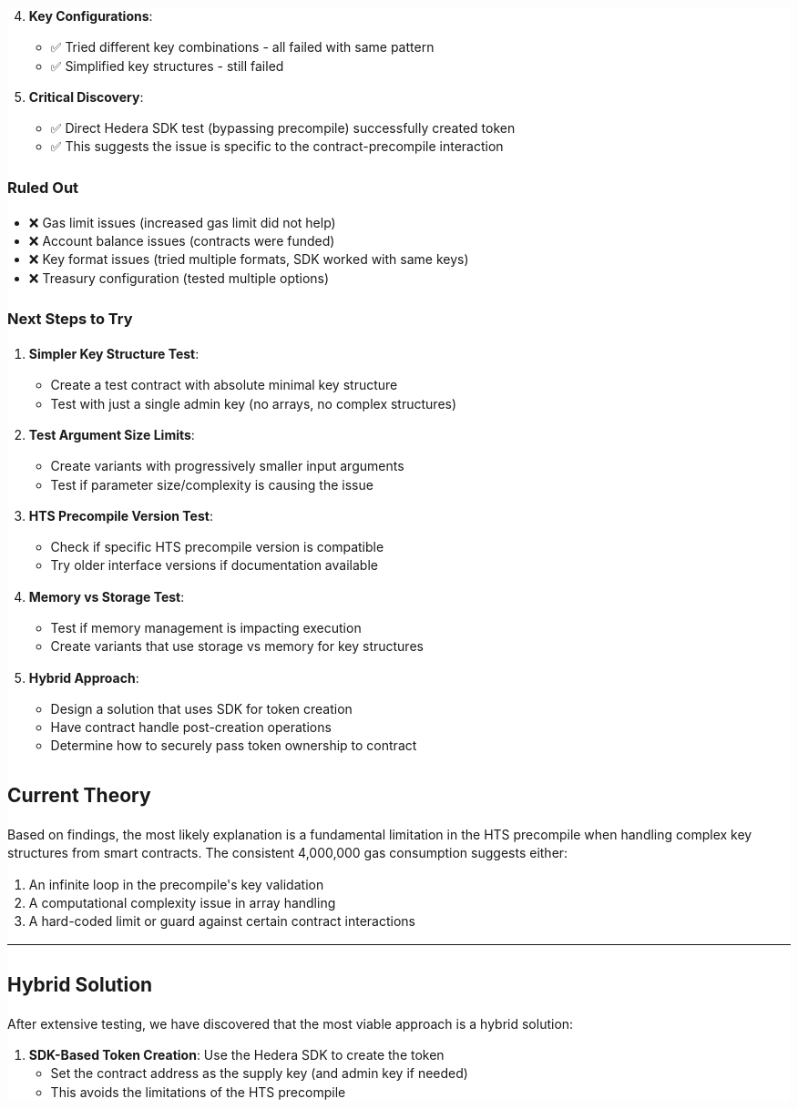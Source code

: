4. **Key Configurations**:
   - ✅ Tried different key combinations - all failed with same pattern
   - ✅ Simplified key structures - still failed

5. **Critical Discovery**:
   - ✅ Direct Hedera SDK test (bypassing precompile) successfully created token
   - ✅ This suggests the issue is specific to the contract-precompile interaction

### Ruled Out
- ❌ Gas limit issues (increased gas limit did not help)
- ❌ Account balance issues (contracts were funded)
- ❌ Key format issues (tried multiple formats, SDK worked with same keys)
- ❌ Treasury configuration (tested multiple options)

### Next Steps to Try

1. **Simpler Key Structure Test**:
   - Create a test contract with absolute minimal key structure
   - Test with just a single admin key (no arrays, no complex structures)

2. **Test Argument Size Limits**:
   - Create variants with progressively smaller input arguments
   - Test if parameter size/complexity is causing the issue

3. **HTS Precompile Version Test**:
   - Check if specific HTS precompile version is compatible
   - Try older interface versions if documentation available

4. **Memory vs Storage Test**:
   - Test if memory management is impacting execution
   - Create variants that use storage vs memory for key structures

5. **Hybrid Approach**:
   - Design a solution that uses SDK for token creation
   - Have contract handle post-creation operations
   - Determine how to securely pass token ownership to contract

## Current Theory

Based on findings, the most likely explanation is a fundamental limitation in the HTS precompile when handling complex key structures from smart contracts. The consistent 4,000,000 gas consumption suggests either:

1. An infinite loop in the precompile's key validation
2. A computational complexity issue in array handling  
3. A hard-coded limit or guard against certain contract interactions

---

## Hybrid Solution

After extensive testing, we have discovered that the most viable approach is a hybrid solution:

1. **SDK-Based Token Creation**: Use the Hedera SDK to create the token
   - Set the contract address as the supply key (and admin key if needed)
   - This avoids the limitations of the HTS precompile
